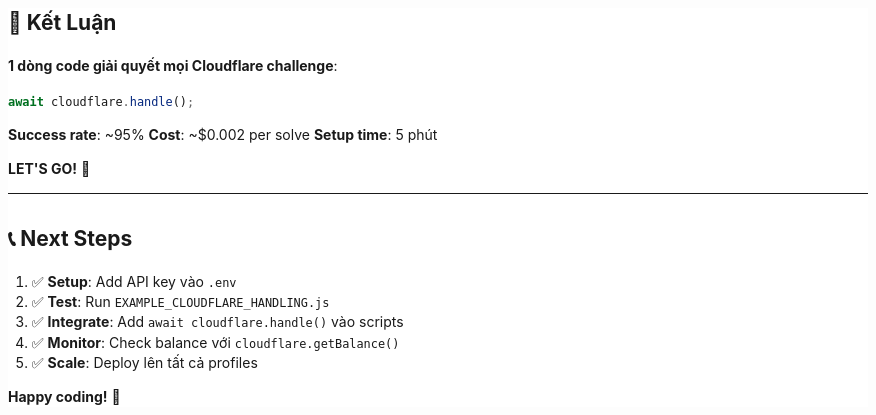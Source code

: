 ## 🎯 Kết Luận

**1 dòng code giải quyết mọi Cloudflare challenge**:

```javascript
await cloudflare.handle();
```

**Success rate**: ~95%
**Cost**: ~$0.002 per solve
**Setup time**: 5 phút

**LET'S GO!** 🚀

---

## 📞 Next Steps

1. ✅ **Setup**: Add API key vào `.env`
2. ✅ **Test**: Run `EXAMPLE_CLOUDFLARE_HANDLING.js`
3. ✅ **Integrate**: Add `await cloudflare.handle()` vào scripts
4. ✅ **Monitor**: Check balance với `cloudflare.getBalance()`
5. ✅ **Scale**: Deploy lên tất cả profiles

**Happy coding!** 🎉
